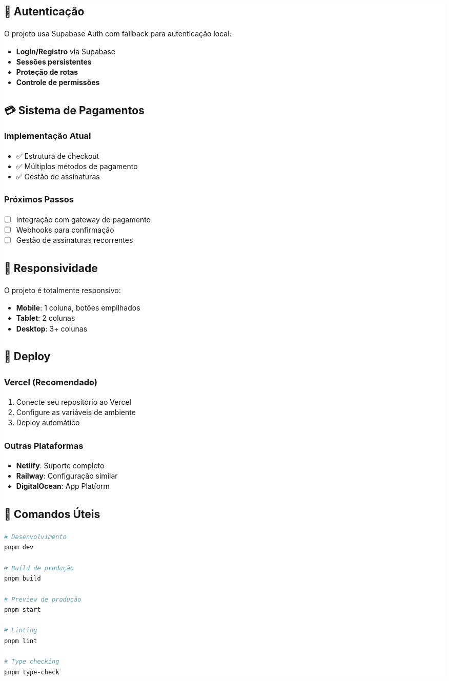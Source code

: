 ## 🔐 Autenticação

O projeto usa Supabase Auth com fallback para autenticação local:

- **Login/Registro** via Supabase
- **Sessões persistentes**
- **Proteção de rotas**
- **Controle de permissões**

## 💳 Sistema de Pagamentos

### Implementação Atual
- ✅ Estrutura de checkout
- ✅ Múltiplos métodos de pagamento
- ✅ Gestão de assinaturas

### Próximos Passos
- [ ] Integração com gateway de pagamento
- [ ] Webhooks para confirmação
- [ ] Gestão de assinaturas recorrentes

## 📱 Responsividade

O projeto é totalmente responsivo:

- **Mobile**: 1 coluna, botões empilhados
- **Tablet**: 2 colunas
- **Desktop**: 3+ colunas

## 🚀 Deploy

### Vercel (Recomendado)

1. Conecte seu repositório ao Vercel
2. Configure as variáveis de ambiente
3. Deploy automático

### Outras Plataformas

- **Netlify**: Suporte completo
- **Railway**: Configuração similar
- **DigitalOcean**: App Platform

## 🔧 Comandos Úteis

```bash
# Desenvolvimento
pnpm dev

# Build de produção
pnpm build

# Preview de produção
pnpm start

# Linting
pnpm lint

# Type checking
pnpm type-check
```
